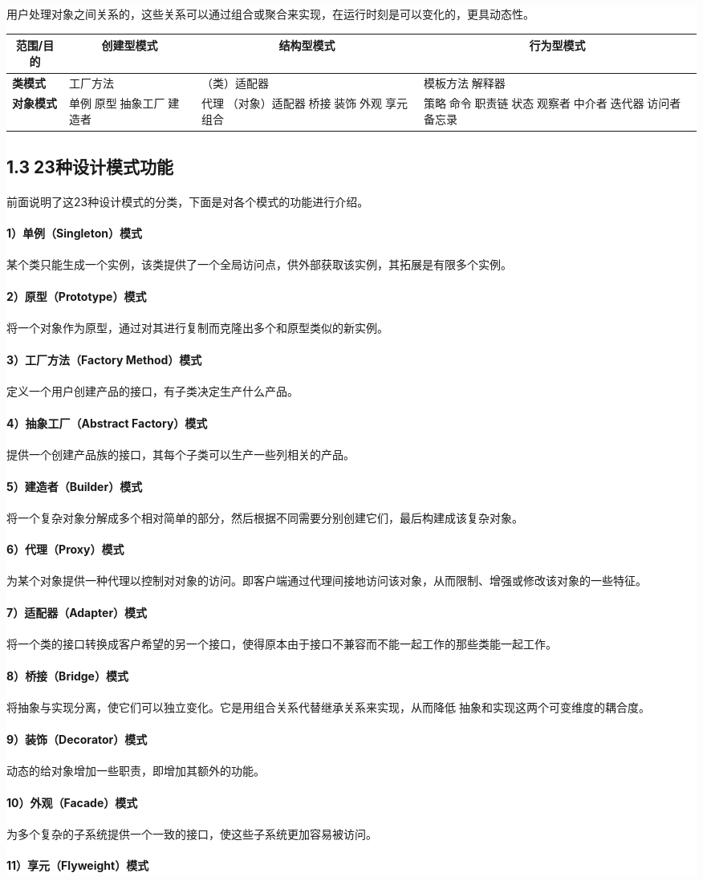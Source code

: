 用户处理对象之间关系的，这些关系可以通过组合或聚合来实现，在运行时刻是可以变化的，更具动态性。

 

| **范围/目的** | **创建型模式**               | **结构型模式**                                     | **行为型模式**                                               |
| ------------- | ---------------------------- | -------------------------------------------------- | ------------------------------------------------------------ |
| **类模式**    | 工厂方法                     | （类）适配器                                       | 模板方法  解释器                                             |
| **对象模式**  | 单例  原型  抽象工厂  建造者 | 代理  （对象）适配器  桥接  装饰  外观  享元  组合 | 策略  命令  职责链  状态  观察者  中介者  迭代器  访问者  备忘录 |

 

## 1.3 23种设计模式功能

前面说明了这23种设计模式的分类，下面是对各个模式的功能进行介绍。

#### 1）**单例（Singleton）模式**

某个类只能生成一个实例，该类提供了一个全局访问点，供外部获取该实例，其拓展是有限多个实例。

#### 2）**原型（Prototype）模式**

将一个对象作为原型，通过对其进行复制而克隆出多个和原型类似的新实例。

#### 3）**工厂方法（Factory Method）模式**

定义一个用户创建产品的接口，有子类决定生产什么产品。

#### 4）**抽象工厂（Abstract Factory）模式**

提供一个创建产品族的接口，其每个子类可以生产一些列相关的产品。

#### 5）**建造者（Builder）模式**

将一个复杂对象分解成多个相对简单的部分，然后根据不同需要分别创建它们，最后构建成该复杂对象。

#### 6）**代理（Proxy）模式**

为某个对象提供一种代理以控制对对象的访问。即客户端通过代理间接地访问该对象，从而限制、增强或修改该对象的一些特征。

#### 7）**适配器（Adapter）模式**

将一个类的接口转换成客户希望的另一个接口，使得原本由于接口不兼容而不能一起工作的那些类能一起工作。

#### 8）**桥接（Bridge）模式**

将抽象与实现分离，使它们可以独立变化。它是用组合关系代替继承关系来实现，从而降低 抽象和实现这两个可变维度的耦合度。

#### 9）**装饰（Decorator）模式**

动态的给对象增加一些职责，即增加其额外的功能。

#### 10）**外观（Facade）模式**

为多个复杂的子系统提供一个一致的接口，使这些子系统更加容易被访问。

#### 11）**享元（Flyweight）模式**
